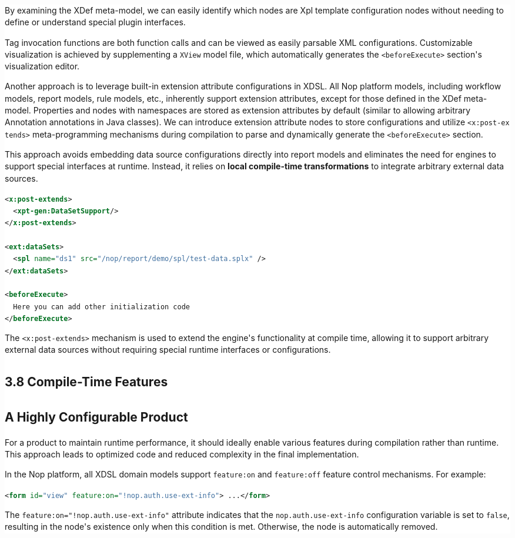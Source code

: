By examining the XDef meta-model, we can easily identify which nodes are Xpl template configuration nodes without needing to define or understand special plugin interfaces.

Tag invocation functions are both function calls and can be viewed as easily parsable XML configurations. Customizable visualization is achieved by supplementing a `XView` model file, which automatically generates the `<beforeExecute>` section's visualization editor.

Another approach is to leverage built-in extension attribute configurations in XDSL. All Nop platform models, including workflow models, report models, rule models, etc., inherently support extension attributes, except for those defined in the XDef meta-model. Properties and nodes with namespaces are stored as extension attributes by default (similar to allowing arbitrary Annotation annotations in Java classes). We can introduce extension attribute nodes to store configurations and utilize `<x:post-extends>` meta-programming mechanisms during compilation to parse and dynamically generate the `<beforeExecute>` section.

This approach avoids embedding data source configurations directly into report models and eliminates the need for engines to support special interfaces at runtime. Instead, it relies on **local compile-time transformations** to integrate arbitrary external data sources.

```xml
<x:post-extends>
  <xpt-gen:DataSetSupport/>
</x:post-extends>

<ext:dataSets>
  <spl name="ds1" src="/nop/report/demo/spl/test-data.splx" />
</ext:dataSets>

<beforeExecute>
  Here you can add other initialization code
</beforeExecute>
```

The `<x:post-extends>` mechanism is used to extend the engine's functionality at compile time, allowing it to support arbitrary external data sources without requiring special runtime interfaces or configurations.

## 3.8 Compile-Time Features

  
  ## A Highly Configurable Product
  
  For a product to maintain runtime performance, it should ideally enable various features during compilation rather than runtime. This approach leads to optimized code and reduced complexity in the final implementation.
  
  In the Nop platform, all XDSL domain models support `feature:on` and `feature:off` feature control mechanisms. For example:
  
  ```xml
  <form id="view" feature:on="!nop.auth.use-ext-info"> ...</form>
  ```
  
  The `feature:on="!nop.auth.use-ext-info"` attribute indicates that the `nop.auth.use-ext-info` configuration variable is set to `false`, resulting in the node's existence only when this condition is met. Otherwise, the node is automatically removed.
  